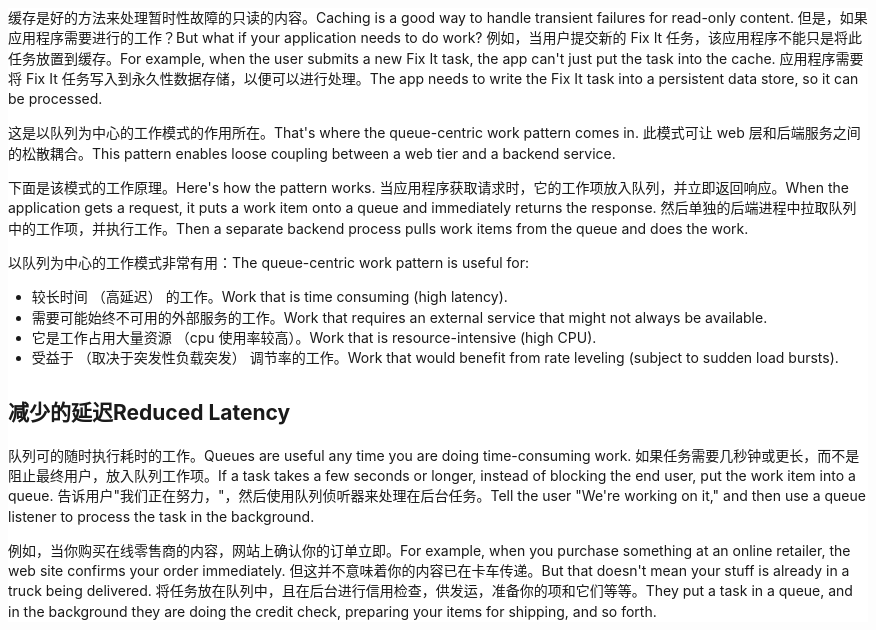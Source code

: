 <span data-ttu-id="d2f52-113">缓存是好的方法来处理暂时性故障的只读的内容。</span><span class="sxs-lookup"><span data-stu-id="d2f52-113">Caching is a good way to handle transient failures for read-only content.</span></span> <span data-ttu-id="d2f52-114">但是，如果应用程序需要进行的工作？</span><span class="sxs-lookup"><span data-stu-id="d2f52-114">But what if your application needs to do work?</span></span> <span data-ttu-id="d2f52-115">例如，当用户提交新的 Fix It 任务，该应用程序不能只是将此任务放置到缓存。</span><span class="sxs-lookup"><span data-stu-id="d2f52-115">For example, when the user submits a new Fix It task, the app can't just put the task into the cache.</span></span> <span data-ttu-id="d2f52-116">应用程序需要将 Fix It 任务写入到永久性数据存储，以便可以进行处理。</span><span class="sxs-lookup"><span data-stu-id="d2f52-116">The app needs to write the Fix It task into a persistent data store, so it can be processed.</span></span>

<span data-ttu-id="d2f52-117">这是以队列为中心的工作模式的作用所在。</span><span class="sxs-lookup"><span data-stu-id="d2f52-117">That's where the queue-centric work pattern comes in.</span></span> <span data-ttu-id="d2f52-118">此模式可让 web 层和后端服务之间的松散耦合。</span><span class="sxs-lookup"><span data-stu-id="d2f52-118">This pattern enables loose coupling between a web tier and a backend service.</span></span>

<span data-ttu-id="d2f52-119">下面是该模式的工作原理。</span><span class="sxs-lookup"><span data-stu-id="d2f52-119">Here's how the pattern works.</span></span> <span data-ttu-id="d2f52-120">当应用程序获取请求时，它的工作项放入队列，并立即返回响应。</span><span class="sxs-lookup"><span data-stu-id="d2f52-120">When the application gets a request, it puts a work item onto a queue and immediately returns the response.</span></span> <span data-ttu-id="d2f52-121">然后单独的后端进程中拉取队列中的工作项，并执行工作。</span><span class="sxs-lookup"><span data-stu-id="d2f52-121">Then a separate backend process pulls work items from the queue and does the work.</span></span>

<span data-ttu-id="d2f52-122">以队列为中心的工作模式非常有用：</span><span class="sxs-lookup"><span data-stu-id="d2f52-122">The queue-centric work pattern is useful for:</span></span>

- <span data-ttu-id="d2f52-123">较长时间 （高延迟） 的工作。</span><span class="sxs-lookup"><span data-stu-id="d2f52-123">Work that is time consuming (high latency).</span></span>
- <span data-ttu-id="d2f52-124">需要可能始终不可用的外部服务的工作。</span><span class="sxs-lookup"><span data-stu-id="d2f52-124">Work that requires an external service that might not always be available.</span></span>
- <span data-ttu-id="d2f52-125">它是工作占用大量资源 （cpu 使用率较高）。</span><span class="sxs-lookup"><span data-stu-id="d2f52-125">Work that is resource-intensive (high CPU).</span></span>
- <span data-ttu-id="d2f52-126">受益于 （取决于突发性负载突发） 调节率的工作。</span><span class="sxs-lookup"><span data-stu-id="d2f52-126">Work that would benefit from rate leveling (subject to sudden load bursts).</span></span>

## <a name="reduced-latency"></a><span data-ttu-id="d2f52-127">减少的延迟</span><span class="sxs-lookup"><span data-stu-id="d2f52-127">Reduced Latency</span></span>

<span data-ttu-id="d2f52-128">队列可的随时执行耗时的工作。</span><span class="sxs-lookup"><span data-stu-id="d2f52-128">Queues are useful any time you are doing time-consuming work.</span></span> <span data-ttu-id="d2f52-129">如果任务需要几秒钟或更长，而不是阻止最终用户，放入队列工作项。</span><span class="sxs-lookup"><span data-stu-id="d2f52-129">If a task takes a few seconds or longer, instead of blocking the end user, put the work item into a queue.</span></span> <span data-ttu-id="d2f52-130">告诉用户"我们正在努力，"，然后使用队列侦听器来处理在后台任务。</span><span class="sxs-lookup"><span data-stu-id="d2f52-130">Tell the user "We're working on it," and then use a queue listener to process the task in the background.</span></span>

<span data-ttu-id="d2f52-131">例如，当你购买在线零售商的内容，网站上确认你的订单立即。</span><span class="sxs-lookup"><span data-stu-id="d2f52-131">For example, when you purchase something at an online retailer, the web site confirms your order immediately.</span></span> <span data-ttu-id="d2f52-132">但这并不意味着你的内容已在卡车传递。</span><span class="sxs-lookup"><span data-stu-id="d2f52-132">But that doesn't mean your stuff is already in a truck being delivered.</span></span> <span data-ttu-id="d2f52-133">将任务放在队列中，且在后台进行信用检查，供发运，准备你的项和它们等等。</span><span class="sxs-lookup"><span data-stu-id="d2f52-133">They put a task in a queue, and in the background they are doing the credit check, preparing your items for shipping, and so forth.</span></span>

